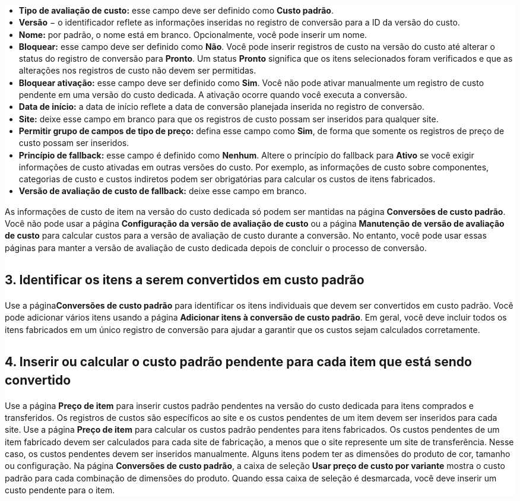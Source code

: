 -   **Tipo de avaliação de custo:** esse campo deve ser definido como **Custo padrão**.
-   **Versão** − o identificador reflete as informações inseridas no registro de conversão para a ID da versão do custo.
-   **Nome:** por padrão, o nome está em branco. Opcionalmente, você pode inserir um nome.
-   **Bloquear:** esse campo deve ser definido como **Não**. Você pode inserir registros de custo na versão do custo até alterar o status do registro de conversão para **Pronto**. Um status **Pronto** significa que os itens selecionados foram verificados e que as alterações nos registros de custo não devem ser permitidas.
-   **Bloquear ativação:** esse campo deve ser definido como **Sim**. Você não pode ativar manualmente um registro de custo pendente em uma versão do custo dedicada. A ativação ocorre quando você executa a conversão.
-   **Data de início:** a data de início reflete a data de conversão planejada inserida no registro de conversão.
-   **Site:** deixe esse campo em branco para que os registros de custo possam ser inseridos para qualquer site.
-   **Permitir grupo de campos de tipo de preço:** defina esse campo como **Sim**, de forma que somente os registros de preço de custo possam ser inseridos.
-   **Princípio de fallback:** esse campo é definido como **Nenhum**. Altere o princípio do fallback para **Ativo** se você exigir informações de custo ativadas em outras versões do custo. Por exemplo, as informações de custo sobre componentes, categorias de custo e custos indiretos podem ser obrigatórias para calcular os custos de itens fabricados.
-   **Versão de avaliação de custo de fallback:** deixe esse campo em branco.

As informações de custo de item na versão do custo dedicada só podem ser mantidas na página **Conversões de custo padrão**. Você não pode usar a página **Configuração da versão de avaliação de custo** ou a página **Manutenção de versão de avaliação de custo** para calcular custos para a versão de avaliação de custo durante a conversão. No entanto, você pode usar essas páginas para manter a versão de avaliação de custo dedicada depois de concluir o processo de conversão.

## <a name="3-identify-the-items-to-convert-to-standard-cost"></a>3. Identificar os itens a serem convertidos em custo padrão
Use a página**Conversões de custo padrão** para identificar os itens individuais que devem ser convertidos em custo padrão. Você pode adicionar vários itens usando a página **Adicionar itens à conversão de custo padrão**. Em geral, você deve incluir todos os itens fabricados em um único registro de conversão para ajudar a garantir que os custos sejam calculados corretamente.

## <a name="4-enter-or-calculate-the-pending-standard-cost-for-each-item-that-is-being-converted"></a>4. Inserir ou calcular o custo padrão pendente para cada item que está sendo convertido
Use a página **Preço de item** para inserir custos padrão pendentes na versão do custo dedicada para itens comprados e transferidos. Os registros de custos são específicos ao site e os custos pendentes de um item devem ser inseridos para cada site. Use a página **Preço de item** para calcular os custos padrão pendentes para itens fabricados. Os custos pendentes de um item fabricado devem ser calculados para cada site de fabricação, a menos que o site represente um site de transferência. Nesse caso, os custos pendentes devem ser inseridos manualmente. Alguns itens podem ter as dimensões do produto de cor, tamanho ou configuração. Na página **Conversões de custo padrão**, a caixa de seleção **Usar preço de custo por variante** mostra o custo padrão para cada combinação de dimensões do produto. Quando essa caixa de seleção é desmarcada, você deve inserir um custo pendente para o item.
